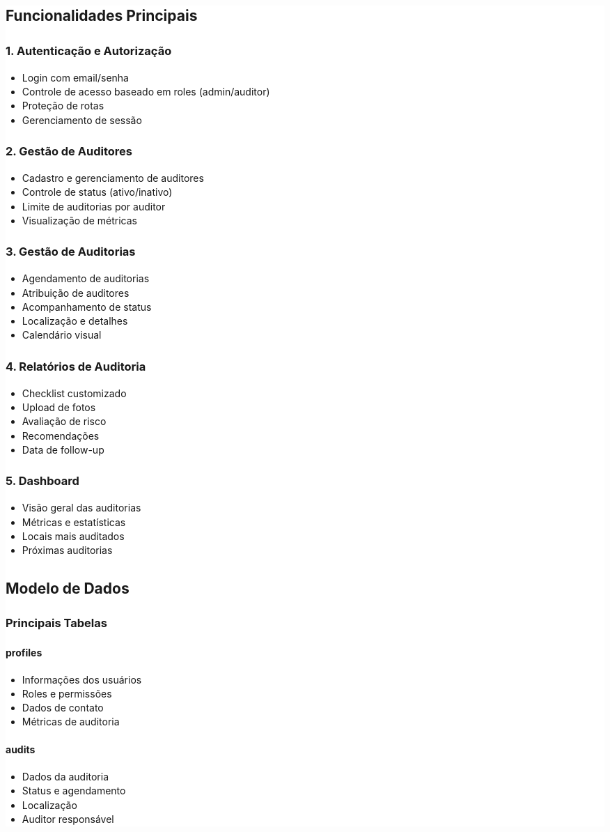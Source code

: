 ## Funcionalidades Principais

### 1. Autenticação e Autorização
- Login com email/senha
- Controle de acesso baseado em roles (admin/auditor)
- Proteção de rotas
- Gerenciamento de sessão

### 2. Gestão de Auditores
- Cadastro e gerenciamento de auditores
- Controle de status (ativo/inativo)
- Limite de auditorias por auditor
- Visualização de métricas

### 3. Gestão de Auditorias
- Agendamento de auditorias
- Atribuição de auditores
- Acompanhamento de status
- Localização e detalhes
- Calendário visual

### 4. Relatórios de Auditoria
- Checklist customizado
- Upload de fotos
- Avaliação de risco
- Recomendações
- Data de follow-up

### 5. Dashboard
- Visão geral das auditorias
- Métricas e estatísticas
- Locais mais auditados
- Próximas auditorias

## Modelo de Dados

### Principais Tabelas

#### profiles
- Informações dos usuários
- Roles e permissões
- Dados de contato
- Métricas de auditoria

#### audits
- Dados da auditoria
- Status e agendamento
- Localização
- Auditor responsável
